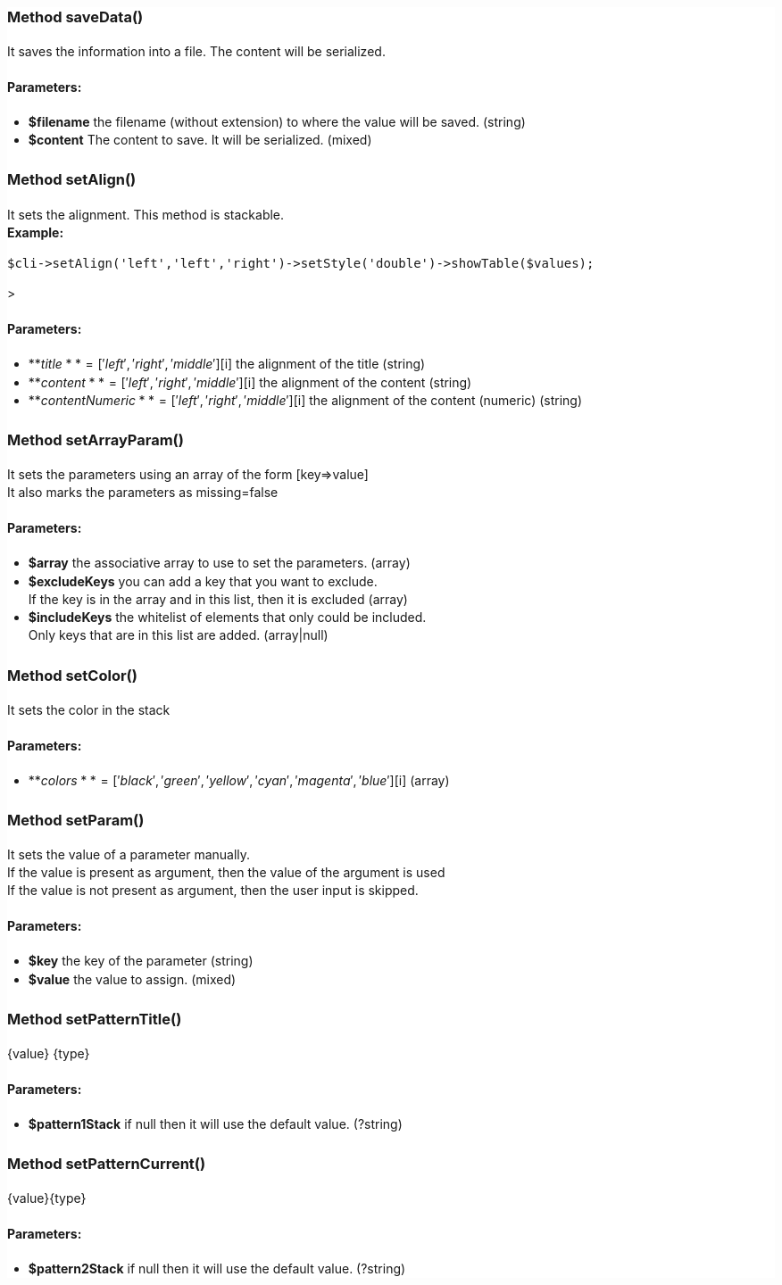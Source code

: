 ### Method saveData()
It saves the information into a file. The content will be serialized.
#### Parameters:
* **$filename** the filename (without extension) to where the value will be saved. (string)
* **$content** The content to save. It will be serialized. (mixed)

### Method setAlign()
It sets the alignment.  This method is stackable.<br>
<b>Example:</b><br>
<pre>
$cli->setAlign('left','left','right')->setStyle('double')->showTable($values);
</pre>>
#### Parameters:
* **$title** =['left','right','middle'][$i] the alignment of the title (string)
* **$content** =['left','right','middle'][$i] the alignment of the content (string)
* **$contentNumeric** =['left','right','middle'][$i] the alignment of the content (numeric) (string)

### Method setArrayParam()
It sets the parameters using an array of the form [key=>value]<br>
It also marks the parameters as missing=false
#### Parameters:
* **$array** the associative array to use to set the parameters. (array)
* **$excludeKeys** you can add a key that you want to exclude.<br>
If the key is in the array and in this list, then it is excluded (array)
* **$includeKeys** the whitelist of elements that only could be included.<br>
Only keys that are in this list are added. (array|null)

### Method setColor()
It sets the color in the stack
#### Parameters:
* **$colors** =['black','green','yellow','cyan','magenta','blue'][$i] (array)

### Method setParam()
It sets the value of a parameter manually.<br>
If the value is present as argument, then the value of the argument is used<br>
If the value is not present as argument, then the user input is skipped.
#### Parameters:
* **$key** the key of the parameter (string)
* **$value** the value to assign. (mixed)

### Method setPatternTitle()
{value} {type}
#### Parameters:
* **$pattern1Stack** if null then it will use the default value. (?string)

### Method setPatternCurrent()
<bold>{value}{type}</bold>
#### Parameters:
* **$pattern2Stack** if null then it will use the default value. (?string)
